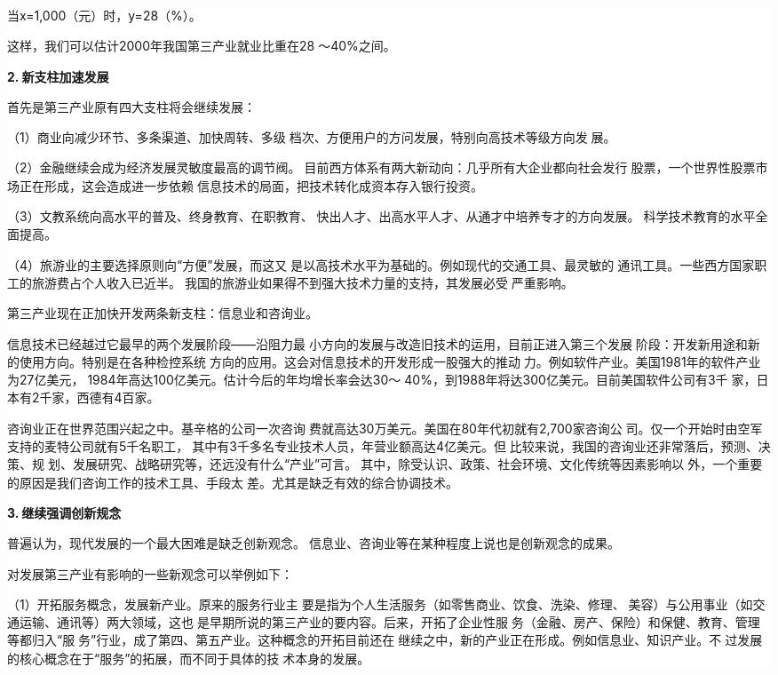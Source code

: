   当x=1,000（元）时，y=28（%）。

  这样，我们可以估计2000年我国第三产业就业比重在28
～40%之间。

**2. 新支柱加速发展**

  首先是第三产业原有四大支柱将会继续发展：

  （1）商业向减少环节、多条渠道、加快周转、多级
档次、方便用户的方问发展，特别向高技术等级方向发
展。

  （2）金融继续会成为经济发展灵敏度最高的调节阀。
目前西方体系有两大新动向：几乎所有大企业都向社会发行
股票，一个世界性股票市场正在形成，这会造成进一步依赖
信息技术的局面，把技术转化成资本存入银行投资。

  （3）文教系统向高水平的普及、终身教育、在职教育、
快出人才、出高水平人才、从通才中培养专才的方向发展。
科学技术教育的水平全面提高。

  （4）旅游业的主要选择原则向“方便”发展，而这又
是以高技术水平为基础的。例如现代的交通工具、最灵敏的
通讯工具。一些西方国家职工的旅游费占个人收入已近半。
我国的旅游业如果得不到强大技术力量的支持，其发展必受
严重影响。

  第三产业现在正加快开发两条新支柱：信息业和咨询业。

  信息技术已经越过它最早的两个发展阶段——沿阻力最
小方向的发展与改造旧技术的运用，目前正进入第三个发展
阶段：开发新用途和新的使用方向。特别是在各种检控系统
方向的应用。这会对信息技术的开发形成一股强大的推动
力。例如软件产业。美国1981年的软件产业为27亿美元，
1984年高达100亿美元。估计今后的年均增长率会达30～
40%，到1988年将达300亿美元。目前美国软件公司有3千
家，日本有2千家，西德有4百家。

  咨询业正在世界范围兴起之中。基辛格的公司一次咨询
费就高达30万美元。美国在80年代初就有2,700家咨询公
司。仅一个开始时由空军支持的麦特公司就有5千名职工，
其中有3千多名专业技术人员，年营业额高达4亿美元。但
比较来说，我国的咨询业还非常落后，预测、决策、规
划、发展研究、战略研究等，还远没有什么“产业”可言。
其中，除受认识、政策、社会环境、文化传统等因素影响以
外，一个重要的原因是我们咨询工作的技术工具、手段太
差。尤其是缺乏有效的综合协调技术。

**3. 继续强调创新规念**

  普遍认为，现代发展的一个最大困难是缺乏创新观念。
信息业、咨询业等在某种程度上说也是创新观念的成果。

  对发展第三产业有影响的一些新观念可以举例如下：

  （1）开拓服务概念，发展新产业。原来的服务行业主
要是指为个人生活服务（如零售商业、饮食、洗染、修理、
美容）与公用事业（如交通运输、通讯等）两大领域，这也
是早期所说的第三产业的要内容。后来，开拓了企业性服
务（金融、房产、保险）和保健、教育、管理等都归入“服
务”行业，成了第四、第五产业。这种概念的开拓目前还在
继续之中，新的产业正在形成。例如信息业、知识产业。不
过发展的核心概念在于“服务”的拓展，而不同于具体的技
术本身的发展。
